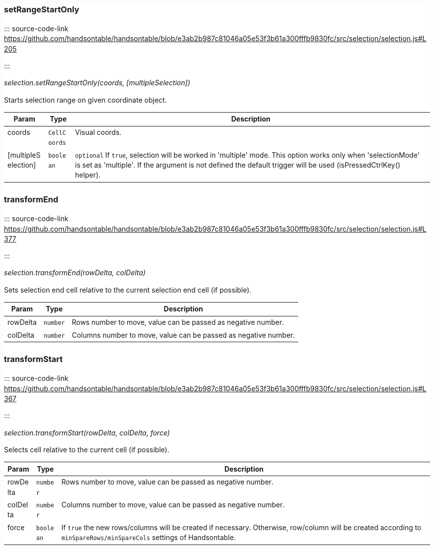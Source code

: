

### setRangeStartOnly
  
::: source-code-link https://github.com/handsontable/handsontable/blob/e3ab2b987c81046a05e53f3b61a300fffb9830fc/src/selection/selection.js#L205

:::

_selection.setRangeStartOnly(coords, [multipleSelection])_

Starts selection range on given coordinate object.


| Param | Type | Description |
| --- | --- | --- |
| coords | `CellCoords` | Visual coords. |
| [multipleSelection] | `boolean` | `optional` If `true`, selection will be worked in 'multiple' mode. This option works                                      only when 'selectionMode' is set as 'multiple'. If the argument is not defined                                      the default trigger will be used (isPressedCtrlKey() helper). |



### transformEnd
  
::: source-code-link https://github.com/handsontable/handsontable/blob/e3ab2b987c81046a05e53f3b61a300fffb9830fc/src/selection/selection.js#L377

:::

_selection.transformEnd(rowDelta, colDelta)_

Sets selection end cell relative to the current selection end cell (if possible).


| Param | Type | Description |
| --- | --- | --- |
| rowDelta | `number` | Rows number to move, value can be passed as negative number. |
| colDelta | `number` | Columns number to move, value can be passed as negative number. |



### transformStart
  
::: source-code-link https://github.com/handsontable/handsontable/blob/e3ab2b987c81046a05e53f3b61a300fffb9830fc/src/selection/selection.js#L367

:::

_selection.transformStart(rowDelta, colDelta, force)_

Selects cell relative to the current cell (if possible).


| Param | Type | Description |
| --- | --- | --- |
| rowDelta | `number` | Rows number to move, value can be passed as negative number. |
| colDelta | `number` | Columns number to move, value can be passed as negative number. |
| force | `boolean` | If `true` the new rows/columns will be created if necessary. Otherwise, row/column will                        be created according to `minSpareRows/minSpareCols` settings of Handsontable. |
